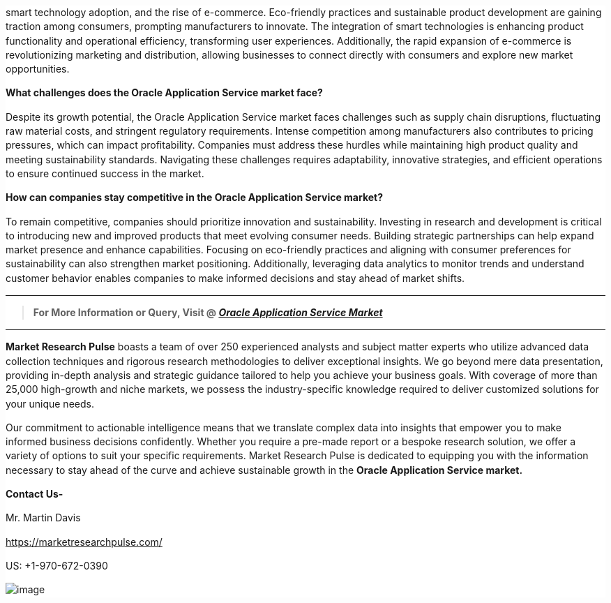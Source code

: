 smart technology adoption, and the rise of e-commerce. Eco-friendly practices and sustainable product development are gaining traction among consumers, prompting manufacturers to innovate. The integration of smart technologies is enhancing product functionality and operational efficiency, transforming user experiences. Additionally, the rapid expansion of e-commerce is revolutionizing marketing and distribution, allowing businesses to connect directly with consumers and explore new market opportunities.</p><p><strong>What challenges does the Oracle Application Service market face?</strong></p><p>Despite its growth potential, the Oracle Application Service market faces challenges such as supply chain disruptions, fluctuating raw material costs, and stringent regulatory requirements. Intense competition among manufacturers also contributes to pricing pressures, which can impact profitability. Companies must address these hurdles while maintaining high product quality and meeting sustainability standards. Navigating these challenges requires adaptability, innovative strategies, and efficient operations to ensure continued success in the market.</p><p><strong>How can companies stay competitive in the Oracle Application Service market?</strong></p><p>To remain competitive, companies should prioritize innovation and sustainability. Investing in research and development is critical to introducing new and improved products that meet evolving consumer needs. Building strategic partnerships can help expand market presence and enhance capabilities. Focusing on eco-friendly practices and aligning with consumer preferences for sustainability can also strengthen market positioning. Additionally, leveraging data analytics to monitor trends and understand customer behavior enables companies to make informed decisions and stay ahead of market shifts.</p><hr /><blockquote><p><strong>For More Information or Query, Visit @&nbsp;<em><a href="https://marketresearchpulse.com/report/20727/oracle-application-service-market?utm_source=Linkedin&utm_medium=019">Oracle Application Service Market</a></em></strong></p></blockquote><hr /><p><strong>Market Research Pulse</strong> boasts a team of over 250 experienced analysts and subject matter experts who utilize advanced data collection techniques and rigorous research methodologies to deliver exceptional insights. We go beyond mere data presentation, providing in-depth analysis and strategic guidance tailored to help you achieve your business goals. With coverage of more than 25,000 high-growth and niche markets, we possess the industry-specific knowledge required to deliver customized solutions for your unique needs.</p><p>Our commitment to actionable intelligence means that we translate complex data into insights that empower you to make informed business decisions confidently. Whether you require a pre-made report or a bespoke research solution, we offer a variety of options to suit your specific requirements. Market Research Pulse is dedicated to equipping you with the information necessary to stay ahead of the curve and achieve sustainable growth in the <strong>Oracle Application Service market.</strong></p><p><strong>Contact Us-</strong></p><p>Mr. Martin Davis</p><p>https://marketresearchpulse.com/</p><p>US: +1-970-672-0390</p>
![image](https://github.com/user-attachments/assets/6c0e9275-8133-48da-87e2-5058837955d8)
